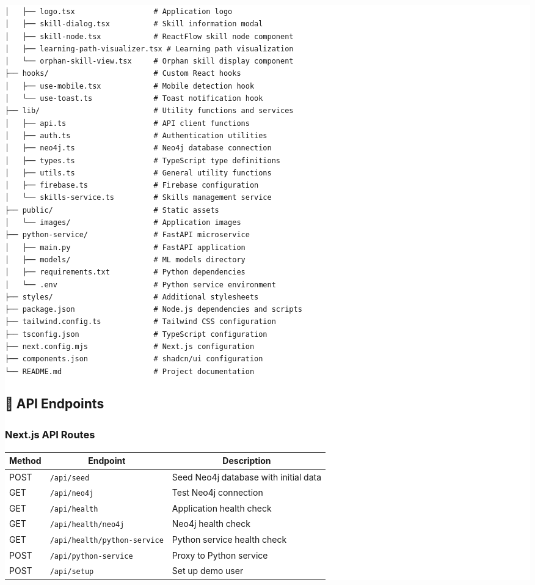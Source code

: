 ```
│   ├── logo.tsx                  # Application logo
│   ├── skill-dialog.tsx          # Skill information modal
│   ├── skill-node.tsx            # ReactFlow skill node component
│   ├── learning-path-visualizer.tsx # Learning path visualization
│   └── orphan-skill-view.tsx     # Orphan skill display component
├── hooks/                        # Custom React hooks
│   ├── use-mobile.tsx            # Mobile detection hook
│   └── use-toast.ts              # Toast notification hook
├── lib/                          # Utility functions and services
│   ├── api.ts                    # API client functions
│   ├── auth.ts                   # Authentication utilities
│   ├── neo4j.ts                  # Neo4j database connection
│   ├── types.ts                  # TypeScript type definitions
│   ├── utils.ts                  # General utility functions
│   ├── firebase.ts               # Firebase configuration
│   └── skills-service.ts         # Skills management service
├── public/                       # Static assets
│   └── images/                   # Application images
├── python-service/               # FastAPI microservice
│   ├── main.py                   # FastAPI application
│   ├── models/                   # ML models directory
│   ├── requirements.txt          # Python dependencies
│   └── .env                      # Python service environment
├── styles/                       # Additional stylesheets
├── package.json                  # Node.js dependencies and scripts
├── tailwind.config.ts            # Tailwind CSS configuration
├── tsconfig.json                 # TypeScript configuration
├── next.config.mjs               # Next.js configuration
├── components.json               # shadcn/ui configuration
└── README.md                     # Project documentation
```

## 🔌 API Endpoints

### Next.js API Routes

| Method | Endpoint | Description |
|--------|----------|-------------|
| POST | `/api/seed` | Seed Neo4j database with initial data |
| GET | `/api/neo4j` | Test Neo4j connection |
| GET | `/api/health` | Application health check |
| GET | `/api/health/neo4j` | Neo4j health check |
| GET | `/api/health/python-service` | Python service health check |
| POST | `/api/python-service` | Proxy to Python service |
| POST | `/api/setup` | Set up demo user |

